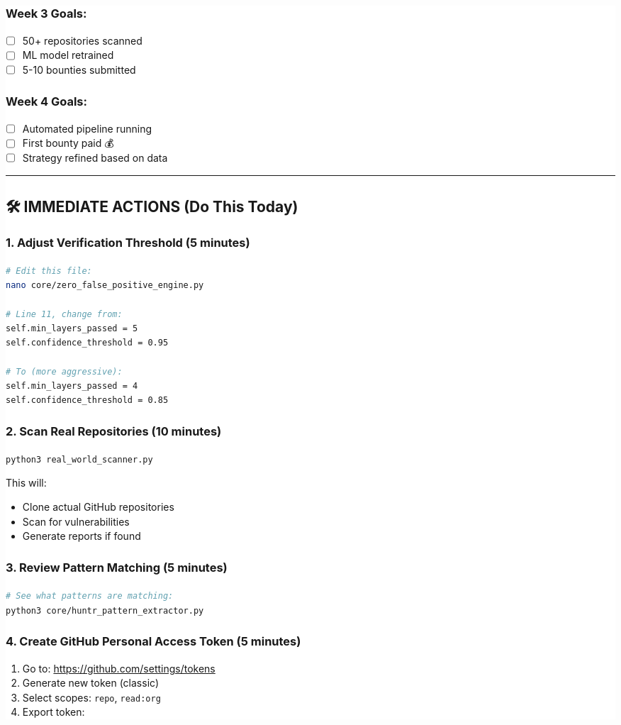 ### **Week 3 Goals:**
- [ ] 50+ repositories scanned
- [ ] ML model retrained
- [ ] 5-10 bounties submitted

### **Week 4 Goals:**
- [ ] Automated pipeline running
- [ ] First bounty paid 💰
- [ ] Strategy refined based on data

---

## 🛠️ IMMEDIATE ACTIONS (Do This Today)

### **1. Adjust Verification Threshold (5 minutes)**

```bash
# Edit this file:
nano core/zero_false_positive_engine.py

# Line 11, change from:
self.min_layers_passed = 5
self.confidence_threshold = 0.95

# To (more aggressive):
self.min_layers_passed = 4
self.confidence_threshold = 0.85
```

### **2. Scan Real Repositories (10 minutes)**

```bash
python3 real_world_scanner.py
```

This will:
- Clone actual GitHub repositories
- Scan for vulnerabilities
- Generate reports if found

### **3. Review Pattern Matching (5 minutes)**

```bash
# See what patterns are matching:
python3 core/huntr_pattern_extractor.py
```

### **4. Create GitHub Personal Access Token (5 minutes)**

1. Go to: https://github.com/settings/tokens
2. Generate new token (classic)
3. Select scopes: `repo`, `read:org`
4. Export token:
